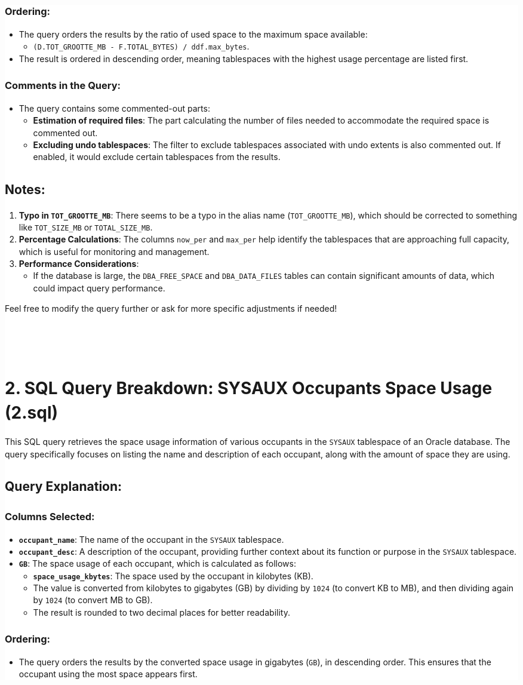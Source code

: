 ### Ordering:
- The query orders the results by the ratio of used space to the maximum space available:
  - `(D.TOT_GROOTTE_MB - F.TOTAL_BYTES) / ddf.max_bytes`.
- The result is ordered in descending order, meaning tablespaces with the highest usage percentage are listed first.

### Comments in the Query:
- The query contains some commented-out parts:
  - **Estimation of required files**: The part calculating the number of files needed to accommodate the required space is commented out.
  - **Excluding undo tablespaces**: The filter to exclude tablespaces associated with undo extents is also commented out. If enabled, it would exclude certain tablespaces from the results.

## Notes:
1. **Typo in `TOT_GROOTTE_MB`**: There seems to be a typo in the alias name (`TOT_GROOTTE_MB`), which should be corrected to something like `TOT_SIZE_MB` or `TOTAL_SIZE_MB`.
2. **Percentage Calculations**: The columns `now_per` and `max_per` help identify the tablespaces that are approaching full capacity, which is useful for monitoring and management.
3. **Performance Considerations**: 
   - If the database is large, the `DBA_FREE_SPACE` and `DBA_DATA_FILES` tables can contain significant amounts of data, which could impact query performance.

Feel free to modify the query further or ask for more specific adjustments if needed!

<div style="height:50px;"></div>

# 2. SQL Query Breakdown: SYSAUX Occupants Space Usage (2.sql)

This SQL query retrieves the space usage information of various occupants in the `SYSAUX` tablespace of an Oracle database. The query specifically focuses on listing the name and description of each occupant, along with the amount of space they are using.



## Query Explanation:

### Columns Selected:
- **`occupant_name`**: The name of the occupant in the `SYSAUX` tablespace.
- **`occupant_desc`**: A description of the occupant, providing further context about its function or purpose in the `SYSAUX` tablespace.
- **`GB`**: The space usage of each occupant, which is calculated as follows:
  - **`space_usage_kbytes`**: The space used by the occupant in kilobytes (KB).
  - The value is converted from kilobytes to gigabytes (GB) by dividing by `1024` (to convert KB to MB), and then dividing again by `1024` (to convert MB to GB).
  - The result is rounded to two decimal places for better readability.

### Ordering:
- The query orders the results by the converted space usage in gigabytes (`GB`), in descending order. This ensures that the occupant using the most space appears first.
